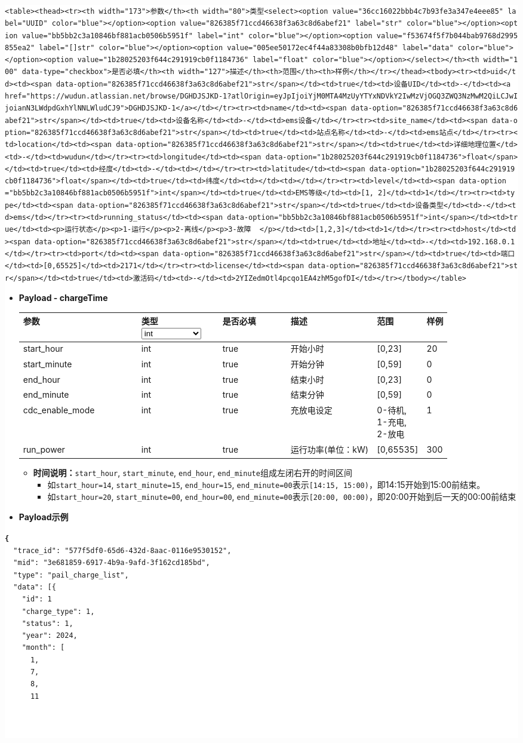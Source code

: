     <table><thead><tr><th width="173">参数</th><th width="80">类型<select><option value="36cc16022bbb4c7b93fe3a347e4eee85" label="UUID" color="blue"></option><option value="826385f71ccd46638f3a63c8d6abef21" label="str" color="blue"></option><option value="bb5bb2c3a10846bf881acb0506b5951f" label="int" color="blue"></option><option value="f53674f5f7b044bab9768d2995855ea2" label="[]str" color="blue"></option><option value="005ee50172ec4f44a83308b0bfb12d48" label="data" color="blue"></option><option value="1b28025203f644c291919cb0f1184736" label="float" color="blue"></option></select></th><th width="100" data-type="checkbox">是否必填</th><th width="127">描述</th><th>范围</th><th>样例</th></tr></thead><tbody><tr><td>uid</td><td><span data-option="826385f71ccd46638f3a63c8d6abef21">str</span></td><td>true</td><td>设备UID</td><td>-</td><td><a href="https://wudun.atlassian.net/browse/DGHDJSJKD-1?atlOrigin=eyJpIjoiYjM0MTA4MzUyYTYxNDVkY2IwMzVjOGQ3ZWQ3NzMwM2QiLCJwIjoianN3LWdpdGxhYlNNLWludCJ9">DGHDJSJKD-1</a></td></tr><tr><td>name</td><td><span data-option="826385f71ccd46638f3a63c8d6abef21">str</span></td><td>true</td><td>设备名称</td><td>-</td><td>ems设备</td></tr><tr><td>site_name</td><td><span data-option="826385f71ccd46638f3a63c8d6abef21">str</span></td><td>true</td><td>站点名称</td><td>-</td><td>ems站点</td></tr><tr><td>location</td><td><span data-option="826385f71ccd46638f3a63c8d6abef21">str</span></td><td>true</td><td>详细地理位置</td><td>-</td><td>wudun</td></tr><tr><td>longitude</td><td><span data-option="1b28025203f644c291919cb0f1184736">float</span></td><td>true</td><td>经度</td><td>-</td><td></td></tr><tr><td>latitude</td><td><span data-option="1b28025203f644c291919cb0f1184736">float</span></td><td>true</td><td>纬度</td><td></td><td></td></tr><tr><td>level</td><td><span data-option="bb5bb2c3a10846bf881acb0506b5951f">int</span></td><td>true</td><td>EMS等级</td><td>[1, 2]</td><td>1</td></tr><tr><td>type</td><td><span data-option="826385f71ccd46638f3a63c8d6abef21">str</span></td><td>true</td><td>设备类型</td><td>-</td><td>ems</td></tr><tr><td>running_status</td><td><span data-option="bb5bb2c3a10846bf881acb0506b5951f">int</span></td><td>true</td><td><p>运行状态</p><p>1-运行</p><p>2-离线</p><p>3-故障  </p></td><td>[1,2,3]</td><td>1</td></tr><tr><td>host</td><td><span data-option="826385f71ccd46638f3a63c8d6abef21">str</span></td><td>true</td><td>地址</td><td>-</td><td>192.168.0.1</td></tr><tr><td>port</td><td><span data-option="826385f71ccd46638f3a63c8d6abef21">str</span></td><td>true</td><td>端口</td><td>[0,65525]</td><td>2171</td></tr><tr><td>license</td><td><span data-option="826385f71ccd46638f3a63c8d6abef21">str</span></td><td>true</td><td>激活码</td><td>-</td><td>2YIZedmOtl4pcqo1EA4zhM5gofDI</td></tr></tbody></table>
*   **Payload - chargeTime**

    <table><thead><tr><th width="184">参数</th><th width="122">类型<select><option value="7d4bdb9b9c74432db026fc1a42c657f8" label="int" color="blue"></option><option value="788ee30047d74e5fadefda8ae2c6b579" label="[]int" color="blue"></option><option value="dc27004c92e443db924ae8f38f2ec7f1" label="[]chargeTime" color="blue"></option></select></th><th width="100" data-type="checkbox">是否必填</th><th>描述</th><th>范围</th><th>样例</th></tr></thead><tbody><tr><td>start_hour</td><td><span data-option="7d4bdb9b9c74432db026fc1a42c657f8">int</span></td><td>true</td><td>开始小时</td><td>[0,23]</td><td>20</td></tr><tr><td>start_minute</td><td><span data-option="7d4bdb9b9c74432db026fc1a42c657f8">int</span></td><td>true</td><td>开始分钟</td><td>[0,59]</td><td>0</td></tr><tr><td>end_hour</td><td><span data-option="7d4bdb9b9c74432db026fc1a42c657f8">int</span></td><td>true</td><td>结束小时</td><td>[0,23]</td><td>0</td></tr><tr><td>end_minute</td><td><span data-option="7d4bdb9b9c74432db026fc1a42c657f8">int</span></td><td>true</td><td>结束分钟</td><td>[0,59]</td><td>0</td></tr><tr><td>cdc_enable_mode</td><td><span data-option="7d4bdb9b9c74432db026fc1a42c657f8">int</span></td><td>true</td><td>充放电设定</td><td>0-待机,<br>1-充电,<br>2-放电</td><td>1</td></tr><tr><td>run_power</td><td><span data-option="7d4bdb9b9c74432db026fc1a42c657f8">int</span></td><td>true</td><td>运行功率(单位：kW)</td><td>[0,65535]</td><td>300</td></tr></tbody></table>

    * **时间说明：**`start_hour`, `start_minute`, `end_hour`, `end_minute`组成左闭右开的时间区间
      * 如`start_hour=14`, `start_minute=15`, `end_hour=15`, `end_minute=00`表示`[14:15, 15:00)`，即14:15开始到15:00前结束。
      * 如`start_hour=20`, `start_minute=00`, `end_hour=00`, `end_minute=00`表示`[20:00, 00:00)`，即20:00开始到后一天的00:00前结束
* **Payload示例**

<pre class="language-json" data-line-numbers><code class="lang-json"><strong>{
</strong>  "trace_id": "577f5df0-65d6-432d-8aac-0116e9530152",
  "mid": "3e681859-6917-4b9a-9afd-3f162cd185bd",
  "type": "pail_charge_list",
  "data": [{
    "id": 1
    "charge_type": 1,
    "status": 1,
    "year": 2024,
    "month": [
      1,
      7,
      8,
      11